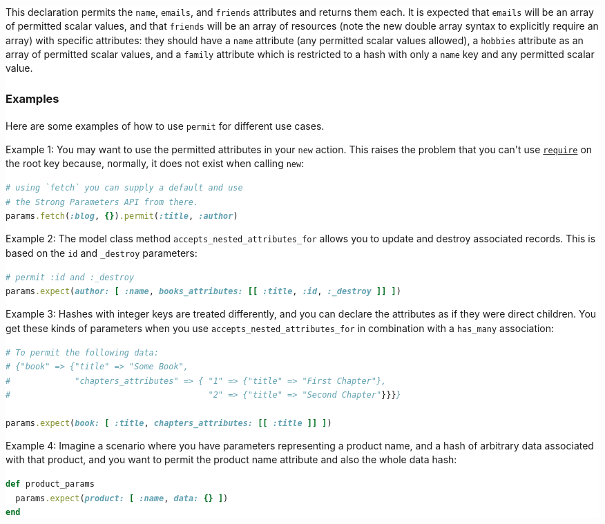 This declaration permits the `name`, `emails`, and `friends` attributes and
returns them each. It is expected that `emails` will be an array of permitted
scalar values, and that `friends` will be an array of resources (note the new
double array syntax to explicitly require an array) with specific
attributes: they should have a `name` attribute (any permitted scalar values
allowed), a `hobbies` attribute as an array of permitted scalar values, and a
`family` attribute which is restricted to a hash with only a `name` key and
any permitted scalar value.

### Examples

Here are some examples of how to use `permit` for different use cases.

Example 1: You may want to use the permitted attributes in your `new`
action. This raises the problem that you can't use [`require`][] on the
root key because, normally, it does not exist when calling `new`:

```ruby
# using `fetch` you can supply a default and use
# the Strong Parameters API from there.
params.fetch(:blog, {}).permit(:title, :author)
```

Example 2: The model class method `accepts_nested_attributes_for` allows you to
update and destroy associated records. This is based on the `id` and `_destroy`
parameters:

```ruby
# permit :id and :_destroy
params.expect(author: [ :name, books_attributes: [[ :title, :id, :_destroy ]] ])
```

Example 3: Hashes with integer keys are treated differently, and you can declare
the attributes as if they were direct children. You get these kinds of
parameters when you use `accepts_nested_attributes_for` in combination
with a `has_many` association:

```ruby
# To permit the following data:
# {"book" => {"title" => "Some Book",
#             "chapters_attributes" => { "1" => {"title" => "First Chapter"},
#                                        "2" => {"title" => "Second Chapter"}}}}

params.expect(book: [ :title, chapters_attributes: [[ :title ]] ])
```

Example 4: Imagine a scenario where you have parameters representing a product
name, and a hash of arbitrary data associated with that product, and
you want to permit the product name attribute and also the whole
data hash:

```ruby
def product_params
  params.expect(product: [ :name, data: {} ])
end
```


[Resource Routing]: routing.html#resource-routing-the-rails-default
[`params`]: https://api.rubyonrails.org/classes/ActionController/StrongParameters.html#method-i-params
[`ActionController::Parameters`]: https://api.rubyonrails.org/classes/ActionController/Parameters.html
[Wrap Parameters]: https://api.rubyonrails.org/classes/ActionController/ParamsWrapper/Options/ClassMethods.html#method-i-wrap_parameters
[`controller_name`]: https://api.rubyonrails.org/classes/ActionController/Metal.html#method-i-controller_name
[`action_name`]: https://api.rubyonrails.org/classes/AbstractController/Base.html#method-i-action_name
[`permit`]: https://api.rubyonrails.org/classes/ActionController/Parameters.html#method-i-permit
[`permit!`]: https://api.rubyonrails.org/classes/ActionController/Parameters.html#method-i-permit-21
[`expect`]: https://api.rubyonrails.org/classes/ActionController/Parameters.html#method-i-expect
[`require`]: https://api.rubyonrails.org/classes/ActionController/Parameters.html#method-i-require
[`config.action_dispatch.cookies_serializer`]: configuring.html#config-action-dispatch-cookies-serializer
[`cookies`]: https://api.rubyonrails.org/classes/ActionController/Cookies.html#method-i-cookies
[`reset_session`]: https://api.rubyonrails.org/classes/ActionController/Metal.html#method-i-reset_session
[`flash`]: https://api.rubyonrails.org/classes/ActionDispatch/Flash/RequestMethods.html#method-i-flash
[`flash.keep`]: https://api.rubyonrails.org/classes/ActionDispatch/Flash/FlashHash.html#method-i-keep
[`flash.now`]: https://api.rubyonrails.org/classes/ActionDispatch/Flash/FlashHash.html#method-i-now
[`ActionDispatch::Session::CookieStore`]: https://api.rubyonrails.org/classes/ActionDispatch/Session/CookieStore.html
[`ActionDispatch::Session::CacheStore`]: https://api.rubyonrails.org/classes/ActionDispatch/Session/CacheStore.html
[activerecord-session_store]: https://github.com/rails/activerecord-session_store
[`before_action`]: https://api.rubyonrails.org/classes/AbstractController/Callbacks/ClassMethods.html#method-i-before_action
[`skip_before_action`]: https://api.rubyonrails.org/classes/AbstractController/Callbacks/ClassMethods.html#method-i-skip_before_action
[`after_action`]: https://api.rubyonrails.org/classes/AbstractController/Callbacks/ClassMethods.html#method-i-after_action
[`around_action`]: https://api.rubyonrails.org/classes/AbstractController/Callbacks/ClassMethods.html#method-i-around_action
[`ActionDispatch::Request`]: https://api.rubyonrails.org/classes/ActionDispatch/Request.html
[`request`]: https://api.rubyonrails.org/classes/ActionController/Base.html#method-i-request
[`response`]: https://api.rubyonrails.org/classes/ActionController/Base.html#method-i-response
[`ActionDispatch::Response`]: https://api.rubyonrails.org/classes/ActionDispatch/Response.html
[`path_parameters`]: https://api.rubyonrails.org/classes/ActionDispatch/Http/Parameters.html#method-i-path_parameters
[`query_parameters`]: https://api.rubyonrails.org/classes/ActionDispatch/Request.html#method-i-query_parameters
[`request_parameters`]: https://api.rubyonrails.org/classes/ActionDispatch/Request.html#method-i-request_parameters